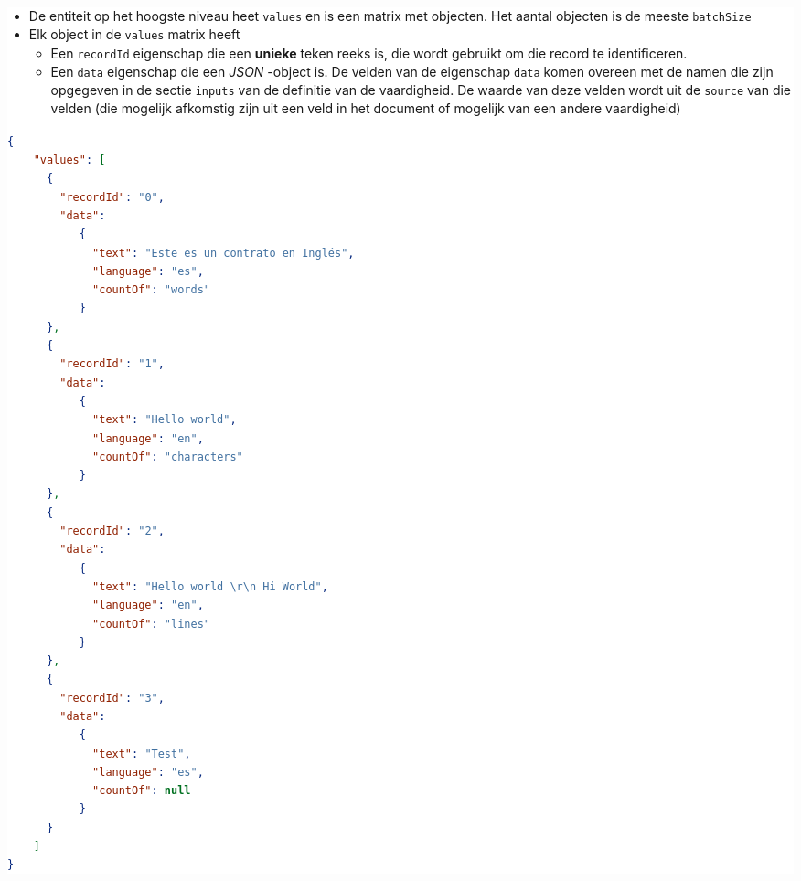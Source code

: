* De entiteit op het hoogste niveau heet `values` en is een matrix met objecten. Het aantal objecten is de meeste `batchSize`
* Elk object in de `values` matrix heeft
    * Een `recordId` eigenschap die een **unieke** teken reeks is, die wordt gebruikt om die record te identificeren.
    * Een `data` eigenschap die een _JSON_ -object is. De velden van de eigenschap `data` komen overeen met de namen die zijn opgegeven in de sectie `inputs` van de definitie van de vaardigheid. De waarde van deze velden wordt uit de `source` van die velden (die mogelijk afkomstig zijn uit een veld in het document of mogelijk van een andere vaardigheid)

```json
{
    "values": [
      {
        "recordId": "0",
        "data":
           {
             "text": "Este es un contrato en Inglés",
             "language": "es",
             "countOf": "words"
           }
      },
      {
        "recordId": "1",
        "data":
           {
             "text": "Hello world",
             "language": "en",
             "countOf": "characters"
           }
      },
      {
        "recordId": "2",
        "data":
           {
             "text": "Hello world \r\n Hi World",
             "language": "en",
             "countOf": "lines"
           }
      },
      {
        "recordId": "3",
        "data":
           {
             "text": "Test",
             "language": "es",
             "countOf": null
           }
      }
    ]
}
```

